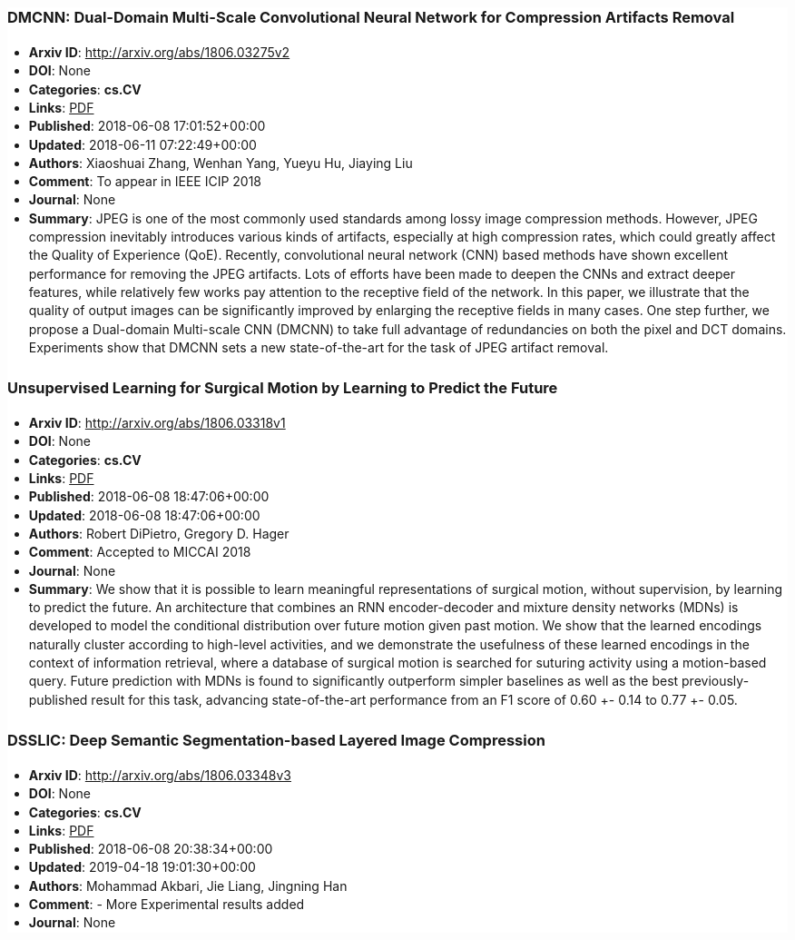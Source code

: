 

### DMCNN: Dual-Domain Multi-Scale Convolutional Neural Network for Compression Artifacts Removal
- **Arxiv ID**: http://arxiv.org/abs/1806.03275v2
- **DOI**: None
- **Categories**: **cs.CV**
- **Links**: [PDF](http://arxiv.org/pdf/1806.03275v2)
- **Published**: 2018-06-08 17:01:52+00:00
- **Updated**: 2018-06-11 07:22:49+00:00
- **Authors**: Xiaoshuai Zhang, Wenhan Yang, Yueyu Hu, Jiaying Liu
- **Comment**: To appear in IEEE ICIP 2018
- **Journal**: None
- **Summary**: JPEG is one of the most commonly used standards among lossy image compression methods. However, JPEG compression inevitably introduces various kinds of artifacts, especially at high compression rates, which could greatly affect the Quality of Experience (QoE). Recently, convolutional neural network (CNN) based methods have shown excellent performance for removing the JPEG artifacts. Lots of efforts have been made to deepen the CNNs and extract deeper features, while relatively few works pay attention to the receptive field of the network. In this paper, we illustrate that the quality of output images can be significantly improved by enlarging the receptive fields in many cases. One step further, we propose a Dual-domain Multi-scale CNN (DMCNN) to take full advantage of redundancies on both the pixel and DCT domains. Experiments show that DMCNN sets a new state-of-the-art for the task of JPEG artifact removal.



### Unsupervised Learning for Surgical Motion by Learning to Predict the Future
- **Arxiv ID**: http://arxiv.org/abs/1806.03318v1
- **DOI**: None
- **Categories**: **cs.CV**
- **Links**: [PDF](http://arxiv.org/pdf/1806.03318v1)
- **Published**: 2018-06-08 18:47:06+00:00
- **Updated**: 2018-06-08 18:47:06+00:00
- **Authors**: Robert DiPietro, Gregory D. Hager
- **Comment**: Accepted to MICCAI 2018
- **Journal**: None
- **Summary**: We show that it is possible to learn meaningful representations of surgical motion, without supervision, by learning to predict the future. An architecture that combines an RNN encoder-decoder and mixture density networks (MDNs) is developed to model the conditional distribution over future motion given past motion. We show that the learned encodings naturally cluster according to high-level activities, and we demonstrate the usefulness of these learned encodings in the context of information retrieval, where a database of surgical motion is searched for suturing activity using a motion-based query. Future prediction with MDNs is found to significantly outperform simpler baselines as well as the best previously-published result for this task, advancing state-of-the-art performance from an F1 score of 0.60 +- 0.14 to 0.77 +- 0.05.



### DSSLIC: Deep Semantic Segmentation-based Layered Image Compression
- **Arxiv ID**: http://arxiv.org/abs/1806.03348v3
- **DOI**: None
- **Categories**: **cs.CV**
- **Links**: [PDF](http://arxiv.org/pdf/1806.03348v3)
- **Published**: 2018-06-08 20:38:34+00:00
- **Updated**: 2019-04-18 19:01:30+00:00
- **Authors**: Mohammad Akbari, Jie Liang, Jingning Han
- **Comment**: - More Experimental results added
- **Journal**: None